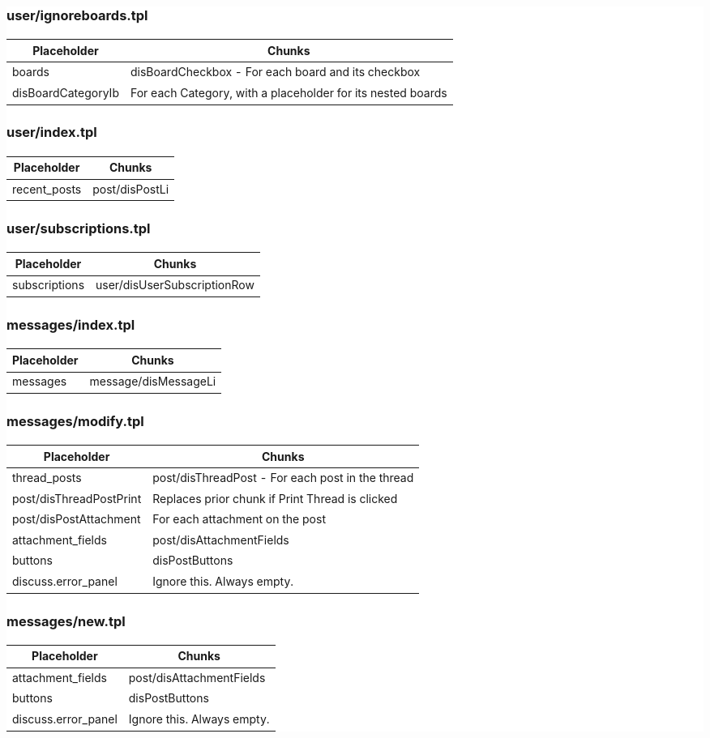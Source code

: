 ### user/ignoreboards.tpl

| Placeholder | Chunks |
|-------------|--------|
| boards |  disBoardCheckbox - For each board and its checkbox |
| disBoardCategoryIb |  For each Category, with a placeholder for its nested boards |

### user/index.tpl

| Placeholder | Chunks |
|-------------|--------|
| recent\_posts | post/disPostLi |

### user/subscriptions.tpl

| Placeholder | Chunks |
|-------------|--------|
| subscriptions | user/disUserSubscriptionRow |

### messages/index.tpl

| Placeholder | Chunks |
|-------------|--------|
| messages | message/disMessageLi |

### messages/modify.tpl

| Placeholder | Chunks |
|-------------|--------|
| thread\_posts | post/disThreadPost - For each post in the thread |
| post/disThreadPostPrint |  Replaces prior chunk if Print Thread is clicked |
| post/disPostAttachment |  For each attachment on the post |
| attachment\_fields | post/disAttachmentFields |
| buttons | disPostButtons |
| discuss.error\_panel | Ignore this. Always empty. |

### messages/new.tpl

| Placeholder | Chunks |
|-------------|--------|
| attachment\_fields | post/disAttachmentFields |
| buttons | disPostButtons |
| discuss.error\_panel | Ignore this. Always empty. |
